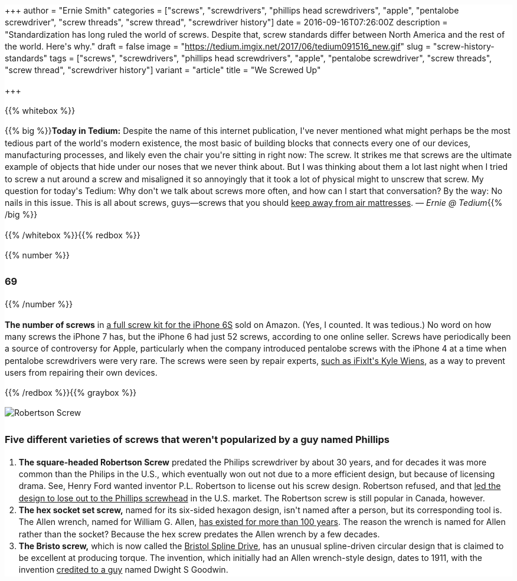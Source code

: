+++
author = "Ernie Smith"
categories = ["screws", "screwdrivers", "phillips head screwdrivers", "apple", "pentalobe screwdriver", "screw threads", "screw thread", "screwdriver history"]
date = 2016-09-16T07:26:00Z
description = "Standardization has long ruled the world of screws. Despite that, screw standards differ between North America and the rest of the world. Here's why."
draft = false
image = "https://tedium.imgix.net/2017/06/tedium091516_new.gif"
slug = "screw-history-standards"
tags = ["screws", "screwdrivers", "phillips head screwdrivers", "apple", "pentalobe screwdriver", "screw threads", "screw thread", "screwdriver history"]
variant = "article"
title = "We Screwed Up"

+++

{{% whitebox %}}

{{% big %}}**Today in Tedium:** Despite the name of this internet publication, I've never mentioned what might perhaps be the most tedious part of the world's modern existence, the most basic of building blocks that connects every one of our devices, manufacturing processes, and likely even the chair you're sitting in right now: The screw. It strikes me that screws are the ultimate example of objects that hide under our noses that we never think about. But I was thinking about them a lot last night when I tried to screw a nut around a screw and misaligned it so annoyingly that it took a lot of physical might to unscrew that screw. My question for today's Tedium: Why don't we talk about screws more often, and how can I start that conversation? By the way: No nails in this issue. This is all about screws, guys—screws that you should [keep away from air mattresses](http://tedium.co/2016/09/06/air-mattresses-bizarre-facts/). *— Ernie @ Tedium*{{% /big %}}

{{% /whitebox %}}{{% redbox %}}

{{% number %}}
### 69
{{% /number %}}

**The number of screws** in [a full screw kit for the iPhone 6S](http://amzn.to/2cBkYjw) sold on Amazon. (Yes, I counted. It was tedious.) No word on how many screws the iPhone 7 has, but the iPhone 6 had just 52 screws, according to one online seller. Screws have periodically been a source of controversy for Apple, particularly when the company introduced pentalobe screws with the iPhone 4 at a time when pentalobe screwdrivers were very rare. The screws were seen by repair experts, [such as iFixIt's Kyle Wiens](http://www.ifixit.com/blog/2011/01/20/apples-diabolical-plan-to-screw-your-iphone/), as a way to prevent users from repairing their own devices.

{{% /redbox %}}{{% graybox %}}

![Robertson Screw](https://tedium.imgix.net/2017/06/0914_robertson.png)

### Five different varieties of screws that weren't popularized by a guy named Phillips

1. **The square-headed Robertson Screw** predated the Philips screwdriver by about 30 years, and for decades it was more common than the Philips in the U.S., which eventually won out not due to a more efficient design, but because of licensing drama. See, Henry Ford wanted inventor P.L. Robertson to license out his screw design. Robertson refused, and that [led the design to lose out to the Phillips screwhead](http://www.thomasnet.com/articles/hardware/robertson-screwdriver-history) in the U.S. market. The Robertson screw is still popular in Canada, however.
2. **The hex socket set screw,** named for its six-sided hexagon design, isn't named after a person, but its corresponding tool is. The Allen wrench, named for William G. Allen, [has existed for more than 100 years](http://www.allenhex.com/about-us). The reason the wrench is named for Allen rather than the socket? Because the hex screw predates the Allen wrench by a few decades.
3. **The Bristo screw,** which is now called the [Bristol Spline Drive](http://www.bristolwrench.com/spline-wrench-advantages.html), has an unusual spline-driven circular design that is claimed to be excellent at producing torque. The invention, which initially had an Allen wrench-style design, dates to 1911, with the invention [credited to a guy](http://google.co.kr/patents/US1075710) named Dwight S Goodwin.
